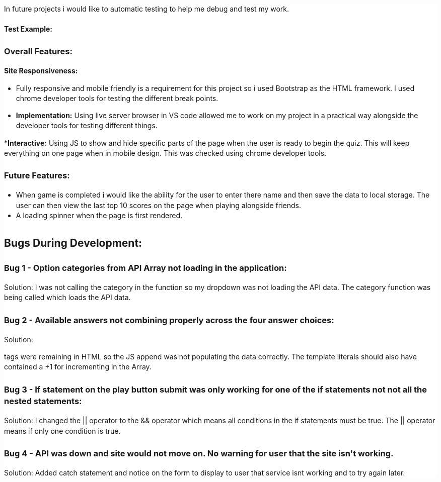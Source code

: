  In future projects i would like to automatic testing to help me debug and test my work.

 #### Test Example:


### Overall Features:

<strong>Site Responsiveness:</strong>
* Fully responsive and mobile friendly is a requirement for this project so i used Bootstrap as the HTML framework. I used chrome developer tools for testing the different break points. 

* <strong>Implementation:</strong> Using live server browser in VS code allowed me to work on my project in a practical way alongside the developer tools for testing different things.

*<strong>Interactive:</strong> Using JS to show and hide specific parts of the page when the user is ready to begin the quiz. This will keep everything on one page when in mobile design. This was checked using chrome developer tools.


### Future Features:

* When game is completed i would like the ability for the user to enter there name and then save the data to local storage. The user can then view the last top 10 scores on the page when playing alongside friends.
* A loading spinner when the page is first rendered.


## Bugs During Development:

### Bug 1 - Option categories from API Array not loading in the application:

Solution:  I was not calling the category in the  function so my dropdown was not loading the API data. The category function was being called which loads the API data.

### Bug 2 - Available answers not combining properly across the four answer choices:

Solution: <p> tags were remaining in HTML so the JS append was not populating the data correctly. The template literals should also have contained a +1 for incrementing in the Array.

### Bug 3 - If statement on the play button submit was only working for one of the if statements not not all the nested statements:

Solution: I changed the || operator to the && operator which means all conditions in the if statements must be true. The || operator means if only one condition is true.

### Bug 4 - API was down and site would not move on. No warning for user that the site isn't working.

Solution: Added catch statement and notice on the form to display to user that service isnt working and to try again later.
